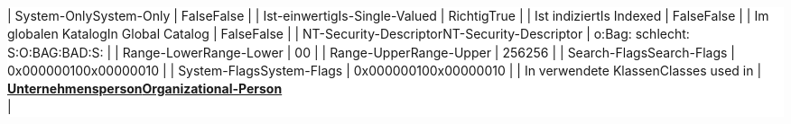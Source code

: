 | <span data-ttu-id="38835-259">System-Only</span><span class="sxs-lookup"><span data-stu-id="38835-259">System-Only</span></span>            | <span data-ttu-id="38835-260">False</span><span class="sxs-lookup"><span data-stu-id="38835-260">False</span></span>                                                              |
| <span data-ttu-id="38835-261">Ist-einwertig</span><span class="sxs-lookup"><span data-stu-id="38835-261">Is-Single-Valued</span></span>       | <span data-ttu-id="38835-262">Richtig</span><span class="sxs-lookup"><span data-stu-id="38835-262">True</span></span>                                                               |
| <span data-ttu-id="38835-263">Ist indiziert</span><span class="sxs-lookup"><span data-stu-id="38835-263">Is Indexed</span></span>             | <span data-ttu-id="38835-264">False</span><span class="sxs-lookup"><span data-stu-id="38835-264">False</span></span>                                                              |
| <span data-ttu-id="38835-265">Im globalen Katalog</span><span class="sxs-lookup"><span data-stu-id="38835-265">In Global Catalog</span></span>      | <span data-ttu-id="38835-266">False</span><span class="sxs-lookup"><span data-stu-id="38835-266">False</span></span>                                                              |
| <span data-ttu-id="38835-267">NT-Security-Descriptor</span><span class="sxs-lookup"><span data-stu-id="38835-267">NT-Security-Descriptor</span></span> | <span data-ttu-id="38835-268">o:Bag: schlecht: S:</span><span class="sxs-lookup"><span data-stu-id="38835-268">O:BAG:BAD:S:</span></span>                                                       |
| <span data-ttu-id="38835-269">Range-Lower</span><span class="sxs-lookup"><span data-stu-id="38835-269">Range-Lower</span></span>            | <span data-ttu-id="38835-270">0</span><span class="sxs-lookup"><span data-stu-id="38835-270">0</span></span>                                                                  |
| <span data-ttu-id="38835-271">Range-Upper</span><span class="sxs-lookup"><span data-stu-id="38835-271">Range-Upper</span></span>            | <span data-ttu-id="38835-272">256</span><span class="sxs-lookup"><span data-stu-id="38835-272">256</span></span>                                                                |
| <span data-ttu-id="38835-273">Search-Flags</span><span class="sxs-lookup"><span data-stu-id="38835-273">Search-Flags</span></span>           | <span data-ttu-id="38835-274">0x00000010</span><span class="sxs-lookup"><span data-stu-id="38835-274">0x00000010</span></span>                                                         |
| <span data-ttu-id="38835-275">System-Flags</span><span class="sxs-lookup"><span data-stu-id="38835-275">System-Flags</span></span>           | <span data-ttu-id="38835-276">0x00000010</span><span class="sxs-lookup"><span data-stu-id="38835-276">0x00000010</span></span>                                                         |
| <span data-ttu-id="38835-277">In verwendete Klassen</span><span class="sxs-lookup"><span data-stu-id="38835-277">Classes used in</span></span>        | [<span data-ttu-id="38835-278">**Unternehmensperson**</span><span class="sxs-lookup"><span data-stu-id="38835-278">**Organizational-Person**</span></span>](c-organizationalperson.md)<br/> |



 

 





